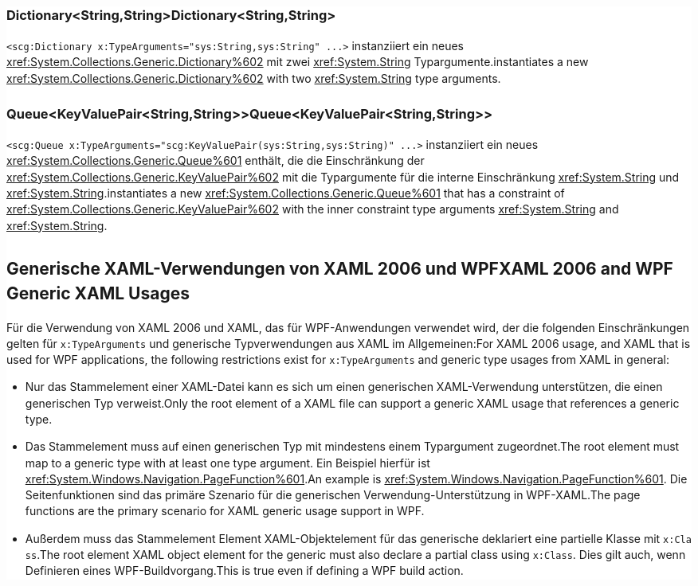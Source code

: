 ### <a name="dictionarystringstring"></a><span data-ttu-id="89ade-122">Dictionary\<String,String></span><span class="sxs-lookup"><span data-stu-id="89ade-122">Dictionary\<String,String></span></span>  
 `<scg:Dictionary x:TypeArguments="sys:String,sys:String" ...>` <span data-ttu-id="89ade-123">instanziiert ein neues <xref:System.Collections.Generic.Dictionary%602> mit zwei <xref:System.String> Typargumente.</span><span class="sxs-lookup"><span data-stu-id="89ade-123">instantiates a new <xref:System.Collections.Generic.Dictionary%602> with two <xref:System.String> type arguments.</span></span>  
  
### <a name="queuekeyvaluepairstringstring"></a><span data-ttu-id="89ade-124">Queue<KeyValuePair\<String,String>></span><span class="sxs-lookup"><span data-stu-id="89ade-124">Queue<KeyValuePair\<String,String>></span></span>  
 `<scg:Queue x:TypeArguments="scg:KeyValuePair(sys:String,sys:String)" ...>` <span data-ttu-id="89ade-125">instanziiert ein neues <xref:System.Collections.Generic.Queue%601> enthält, die die Einschränkung der <xref:System.Collections.Generic.KeyValuePair%602> mit die Typargumente für die interne Einschränkung <xref:System.String> und <xref:System.String>.</span><span class="sxs-lookup"><span data-stu-id="89ade-125">instantiates a new <xref:System.Collections.Generic.Queue%601> that has a constraint of <xref:System.Collections.Generic.KeyValuePair%602> with the inner constraint type arguments <xref:System.String> and <xref:System.String>.</span></span>  
  
## <a name="xaml-2006-and-wpf-generic-xaml-usages"></a><span data-ttu-id="89ade-126">Generische XAML-Verwendungen von XAML 2006 und WPF</span><span class="sxs-lookup"><span data-stu-id="89ade-126">XAML 2006 and WPF Generic XAML Usages</span></span>  
 <span data-ttu-id="89ade-127">Für die Verwendung von XAML 2006 und XAML, das für WPF-Anwendungen verwendet wird, der die folgenden Einschränkungen gelten für `x:TypeArguments` und generische Typverwendungen aus XAML im Allgemeinen:</span><span class="sxs-lookup"><span data-stu-id="89ade-127">For XAML 2006 usage, and XAML that is used for WPF applications, the following restrictions exist for `x:TypeArguments` and generic type usages from XAML in general:</span></span>  
  
-   <span data-ttu-id="89ade-128">Nur das Stammelement einer XAML-Datei kann es sich um einen generischen XAML-Verwendung unterstützen, die einen generischen Typ verweist.</span><span class="sxs-lookup"><span data-stu-id="89ade-128">Only the root element of a XAML file can support a generic XAML usage that references a generic type.</span></span>  
  
-   <span data-ttu-id="89ade-129">Das Stammelement muss auf einen generischen Typ mit mindestens einem Typargument zugeordnet.</span><span class="sxs-lookup"><span data-stu-id="89ade-129">The root element must map to a generic type with at least one type argument.</span></span> <span data-ttu-id="89ade-130">Ein Beispiel hierfür ist <xref:System.Windows.Navigation.PageFunction%601>.</span><span class="sxs-lookup"><span data-stu-id="89ade-130">An example is <xref:System.Windows.Navigation.PageFunction%601>.</span></span> <span data-ttu-id="89ade-131">Die Seitenfunktionen sind das primäre Szenario für die generischen Verwendung-Unterstützung in WPF-XAML.</span><span class="sxs-lookup"><span data-stu-id="89ade-131">The page functions are the primary scenario for XAML generic usage support in WPF.</span></span>  
  
-   <span data-ttu-id="89ade-132">Außerdem muss das Stammelement Element XAML-Objektelement für das generische deklariert eine partielle Klasse mit `x:Class`.</span><span class="sxs-lookup"><span data-stu-id="89ade-132">The root element XAML object element for the generic must also declare a partial class using `x:Class`.</span></span> <span data-ttu-id="89ade-133">Dies gilt auch, wenn Definieren eines WPF-Buildvorgang.</span><span class="sxs-lookup"><span data-stu-id="89ade-133">This is true even if defining a WPF build action.</span></span>  
  
